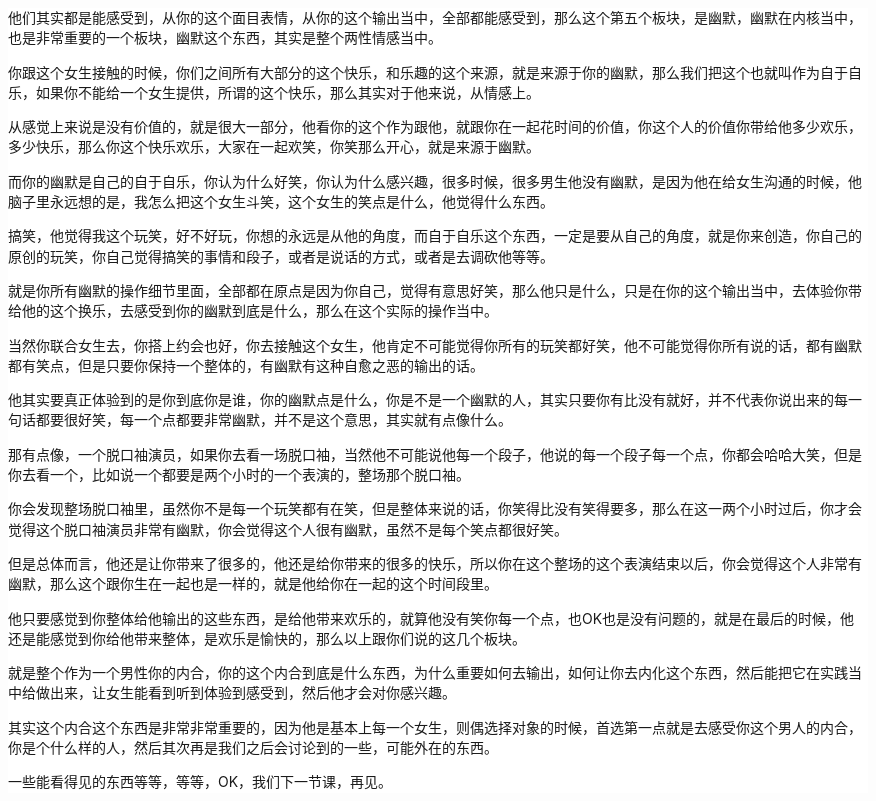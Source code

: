 他们其实都是能感受到，从你的这个面目表情，从你的这个输出当中，全部都能感受到，那么这个第五个板块，是幽默，幽默在内核当中，也是非常重要的一个板块，幽默这个东西，其实是整个两性情感当中。

你跟这个女生接触的时候，你们之间所有大部分的这个快乐，和乐趣的这个来源，就是来源于你的幽默，那么我们把这个也就叫作为自于自乐，如果你不能给一个女生提供，所谓的这个快乐，那么其实对于他来说，从情感上。

从感觉上来说是没有价值的，就是很大一部分，他看你的这个作为跟他，就跟你在一起花时间的价值，你这个人的价值你带给他多少欢乐，多少快乐，那么你这个快乐欢乐，大家在一起欢笑，你笑那么开心，就是来源于幽默。

而你的幽默是自己的自于自乐，你认为什么好笑，你认为什么感兴趣，很多时候，很多男生他没有幽默，是因为他在给女生沟通的时候，他脑子里永远想的是，我怎么把这个女生斗笑，这个女生的笑点是什么，他觉得什么东西。

搞笑，他觉得我这个玩笑，好不好玩，你想的永远是从他的角度，而自于自乐这个东西，一定是要从自己的角度，就是你来创造，你自己的原创的玩笑，你自己觉得搞笑的事情和段子，或者是说话的方式，或者是去调砍他等等。

就是你所有幽默的操作细节里面，全部都在原点是因为你自己，觉得有意思好笑，那么他只是什么，只是在你的这个输出当中，去体验你带给他的这个换乐，去感受到你的幽默到底是什么，那么在这个实际的操作当中。

当然你联合女生去，你搭上约会也好，你去接触这个女生，他肯定不可能觉得你所有的玩笑都好笑，他不可能觉得你所有说的话，都有幽默都有笑点，但是只要你保持一个整体的，有幽默有这种自愈之恶的输出的话。

他其实要真正体验到的是你到底你是谁，你的幽默点是什么，你是不是一个幽默的人，其实只要你有比没有就好，并不代表你说出来的每一句话都要很好笑，每一个点都要非常幽默，并不是这个意思，其实就有点像什么。

那有点像，一个脱口袖演员，如果你去看一场脱口袖，当然他不可能说他每一个段子，他说的每一个段子每一个点，你都会哈哈大笑，但是你去看一个，比如说一个都要是两个小时的一个表演的，整场那个脱口袖。

你会发现整场脱口袖里，虽然你不是每一个玩笑都有在笑，但是整体来说的话，你笑得比没有笑得要多，那么在这一两个小时过后，你才会觉得这个脱口袖演员非常有幽默，你会觉得这个人很有幽默，虽然不是每个笑点都很好笑。

但是总体而言，他还是让你带来了很多的，他还是给你带来的很多的快乐，所以你在这个整场的这个表演结束以后，你会觉得这个人非常有幽默，那么这个跟你生在一起也是一样的，就是他给你在一起的这个时间段里。

他只要感觉到你整体给他输出的这些东西，是给他带来欢乐的，就算他没有笑你每一个点，也OK也是没有问题的，就是在最后的时候，他还是能感觉到你给他带来整体，是欢乐是愉快的，那么以上跟你们说的这几个板块。

就是整个作为一个男性你的内合，你的这个内合到底是什么东西，为什么重要如何去输出，如何让你去内化这个东西，然后能把它在实践当中给做出来，让女生能看到听到体验到感受到，然后他才会对你感兴趣。

其实这个内合这个东西是非常非常重要的，因为他是基本上每一个女生，则偶选择对象的时候，首选第一点就是去感受你这个男人的内合，你是个什么样的人，然后其次再是我们之后会讨论到的一些，可能外在的东西。

一些能看得见的东西等等，等等，OK，我们下一节课，再见。